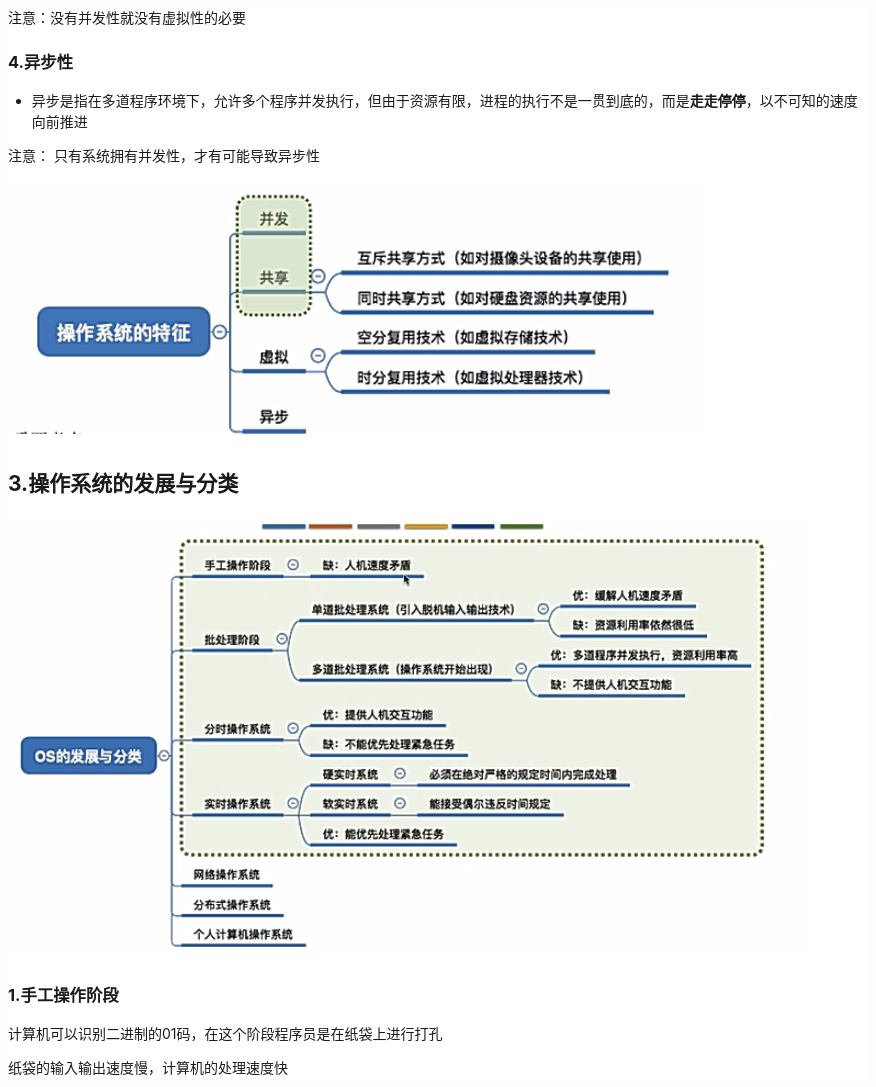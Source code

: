注意：没有并发性就没有虚拟性的必要

### 4.异步性
+ 异步是指在多道程序环境下，允许多个程序并发执行，但由于资源有限，进程的执行不是一贯到底的，而是**走走停停**，以不可知的速度向前推进

注意： 只有系统拥有并发性，才有可能导致异步性

![](../img/os的四个特征.png)

## 3.操作系统的发展与分类
![](../img/os的分类与发展.png)
### 1.手工操作阶段
计算机可以识别二进制的01码，在这个阶段程序员是在纸袋上进行打孔

纸袋的输入输出速度慢，计算机的处理速度快
